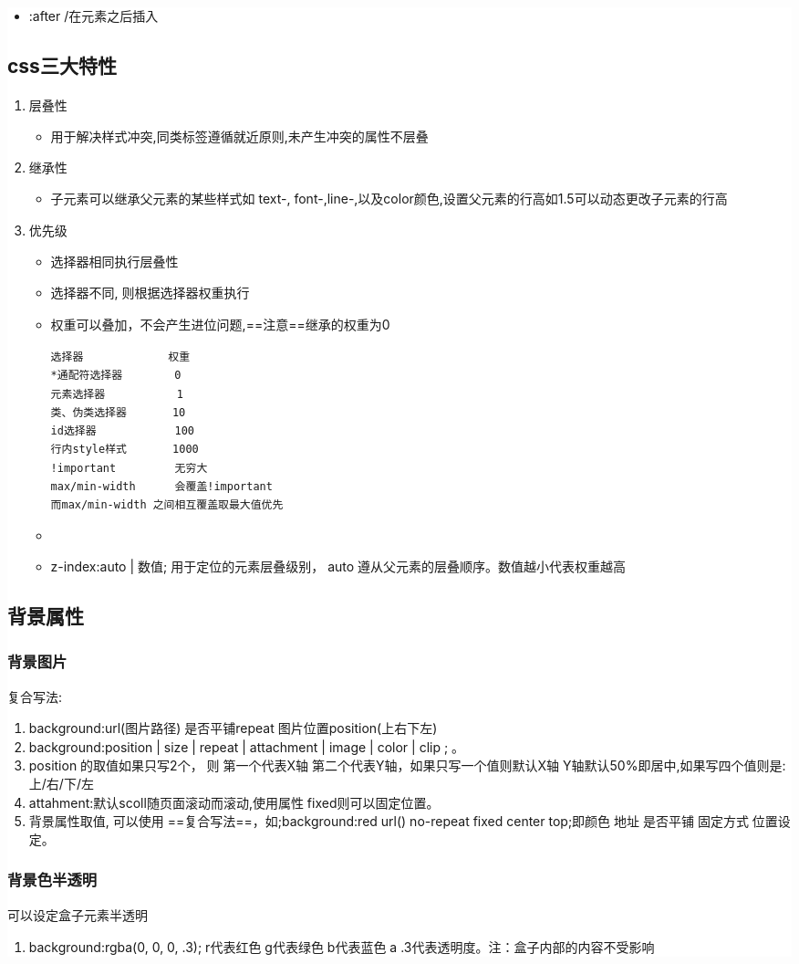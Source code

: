    - :after         /在元素之后插入

     

     

## css三大特性

1. 层叠性

   - 用于解决样式冲突,同类标签遵循就近原则,未产生冲突的属性不层叠

2. 继承性

   - 子元素可以继承父元素的某些样式如 text-, font-,line-,以及color颜色,设置父元素的行高如1.5可以动态更改子元素的行高

3. 优先级

   - 选择器相同执行层叠性

   - 选择器不同, 则根据选择器权重执行

   - 权重可以叠加，不会产生进位问题,==注意==继承的权重为0

     ```html
     选择器             权重
     *通配符选择器        0
     元素选择器           1
     类、伪类选择器       10
     id选择器            100
     行内style样式       1000
     !important         无穷大
     max/min-width      会覆盖!important
     而max/min-width 之间相互覆盖取最大值优先
     ```

   - 

   - z-index:auto | 数值;  用于定位的元素层叠级别， auto 遵从父元素的层叠顺序。数值越小代表权重越高

## 背景属性

### 背景图片

复合写法:

1. background:url(图片路径) 是否平铺repeat  图片位置position(上右下左)
2. background:position | size | repeat | attachment | image | color | clip ;  。
3. position 的取值如果只写2个，  则 第一个代表X轴 第二个代表Y轴，如果只写一个值则默认X轴 Y轴默认50%即居中,如果写四个值则是:上/右/下/左
4. attahment:默认scoll随页面滚动而滚动,使用属性 fixed则可以固定位置。
5. 背景属性取值, 可以使用 ==复合写法==，如;background:red url() no-repeat fixed center top;即颜色 地址 是否平铺 固定方式 位置设定。



### 背景色半透明

可以设定盒子元素半透明

1. background:rgba(0, 0, 0, .3); r代表红色  g代表绿色  b代表蓝色  a  .3代表透明度。注：盒子内部的内容不受影响
